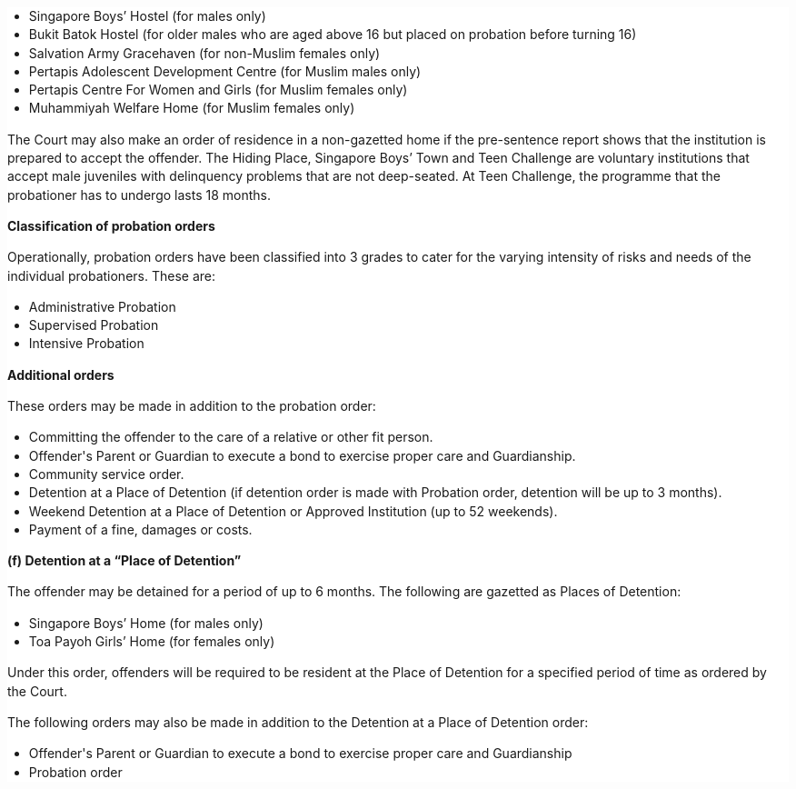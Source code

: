 -   Singapore Boys’ Hostel (for males only)
-   Bukit Batok Hostel (for older males who are aged above 16 but placed
    on probation before turning 16)
-   Salvation Army Gracehaven (for non-Muslim females only)
-   Pertapis Adolescent Development Centre (for Muslim males only)
-   Pertapis Centre For Women and Girls (for Muslim females only)
-   Muhammiyah Welfare Home (for Muslim females only)

The Court may also make an order of residence in a non-gazetted home if
the pre-sentence report shows that the institution is prepared to accept
the offender. The Hiding Place, Singapore Boys’ Town and Teen Challenge
are voluntary institutions that accept male juveniles with delinquency
problems that are not deep-seated. At Teen Challenge, the programme that
the probationer has to undergo lasts 18 months.

**Classification of probation orders**

Operationally, probation orders have been classified into 3 grades to
cater for the varying intensity of risks and needs of the individual
probationers. These are:

-   Administrative Probation
-   Supervised Probation
-   Intensive Probation

**Additional orders**

These orders may be made in addition to the probation order:

-   Committing the offender to the care of a relative or other fit
    person.
-   Offender's Parent or Guardian to execute a bond to exercise proper
    care and Guardianship.
-   Community service order.
-   Detention at a Place of Detention (if detention order is made with
    Probation order, detention will be up to 3 months).
-   Weekend Detention at a Place of Detention or Approved Institution
    (up to 52 weekends).
-   Payment of a fine, damages or costs.

**(f) Detention at a “Place of Detention”**

The offender may be detained for a period of up to 6 months. The
following are gazetted as Places of Detention:

-   Singapore Boys’ Home (for males only)
-   Toa Payoh Girls’ Home (for females only)

Under this order, offenders will be required to be resident at the Place
of Detention for a specified period of time as ordered by the Court.

The following orders may also be made in addition to the Detention at a
Place of Detention order:

-   Offender's Parent or Guardian to execute a bond to exercise proper
    care and Guardianship
-   Probation order

